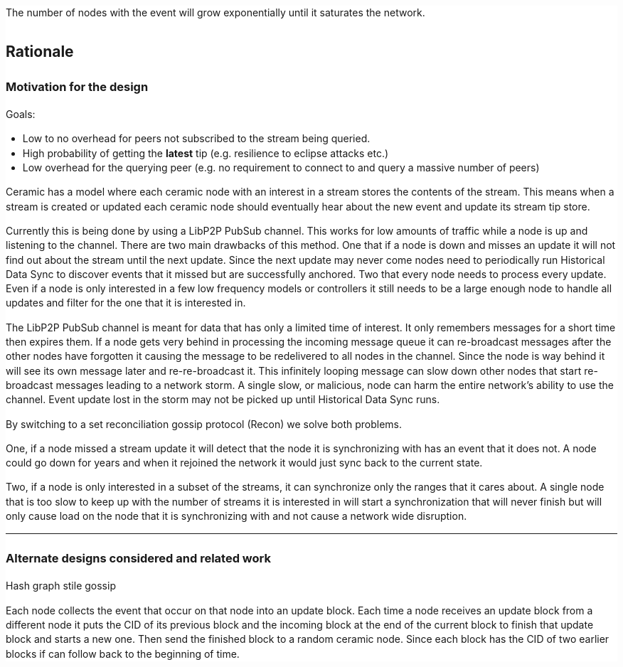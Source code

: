 The number of nodes with the event will grow exponentially until it saturates the network.





## Rationale

### Motivation for the design

Goals:

- Low to no overhead for peers not subscribed to the stream being queried.
- High probability of getting the ******latest****** tip (e.g. resilience to eclipse attacks etc.)
- Low overhead for the querying peer (e.g. no requirement to connect to and query a massive number of peers)

Ceramic has a model where each ceramic node with an interest in a stream stores the contents of the stream. This means when a stream is created or updated each ceramic node should eventually hear about the new event and update its stream tip store.

Currently this is being done by using a LibP2P PubSub channel. This works for low amounts of traffic while a node is up and listening to the channel. There are two main drawbacks of this method. One that if a node is down and misses an update it will not find out about the stream until the next update. Since the next update may never come nodes need to periodically run Historical Data Sync to discover events that it missed but are successfully anchored. Two that every node needs to process every update. Even if a node is only interested in a few low frequency models or controllers it still needs to be a large enough node to handle all updates and filter for the one that it is interested in.

The LibP2P PubSub channel is meant for data that has only a limited time of interest. It only remembers messages for a short time then expires them. If a node gets very behind in processing the incoming message queue it can re-broadcast messages after the other nodes have forgotten it causing the message to be redelivered to all nodes in the channel. Since the node is way behind it will see its own message later and re-re-broadcast it. This infinitely looping message can slow down other nodes that start re-broadcast messages leading to a network storm. A single slow, or malicious, node can harm the entire network’s ability to use the channel. Event update lost in the storm may not be picked up until Historical Data Sync runs.

By switching to a set reconciliation gossip protocol (Recon) we solve both problems.

One, if a node missed a stream update it will detect that the node it is synchronizing with has an event that it does not. A node could go down for years and when it rejoined the network it would just sync back to the current state.

Two, if a node is only interested in a subset of the streams, it can synchronize only the ranges that it cares about. A single node that is too slow to keep up with the number of streams it is interested in will start a synchronization that will never finish but will only cause load on the node that it is synchronizing with and not cause a network wide disruption.

---

### Alternate designs considered and related work

Hash graph stile gossip

Each node collects the event that occur on that node into an update block. Each time a node receives an update block from a different node it puts the CID of its previous block and the incoming block at the end of the current block to finish that update block and starts a new one. Then send the finished block to a random ceramic node. Since each block has the CID of two earlier blocks if can follow back to the beginning of time.
